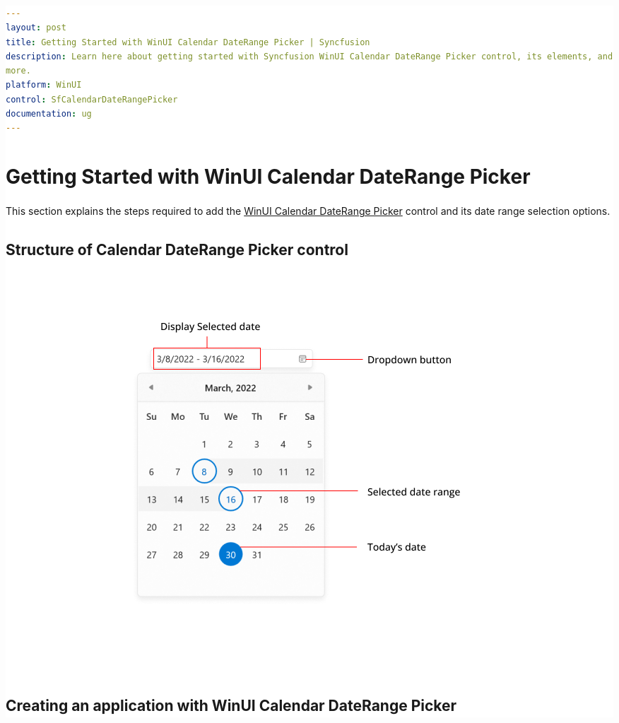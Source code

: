```yaml
---
layout: post
title: Getting Started with WinUI Calendar DateRange Picker | Syncfusion
description: Learn here about getting started with Syncfusion WinUI Calendar DateRange Picker control, its elements, and more.
platform: WinUI
control: SfCalendarDateRangePicker
documentation: ug
---
```


# Getting Started with WinUI Calendar DateRange Picker

This section explains the steps required to add the [WinUI Calendar DateRange Picker](https://www.syncfusion.com/winui-controls/calendar-daterangepicker) control and its date range selection options. 

## Structure of Calendar DateRange Picker control

![daterange-picker-control-view-winui-calendar-date-range-picker](Images/getting-started/daterange-picker-control-view-winui-calendar-date-range-picker.png)

## Creating an application with WinUI Calendar DateRange Picker
